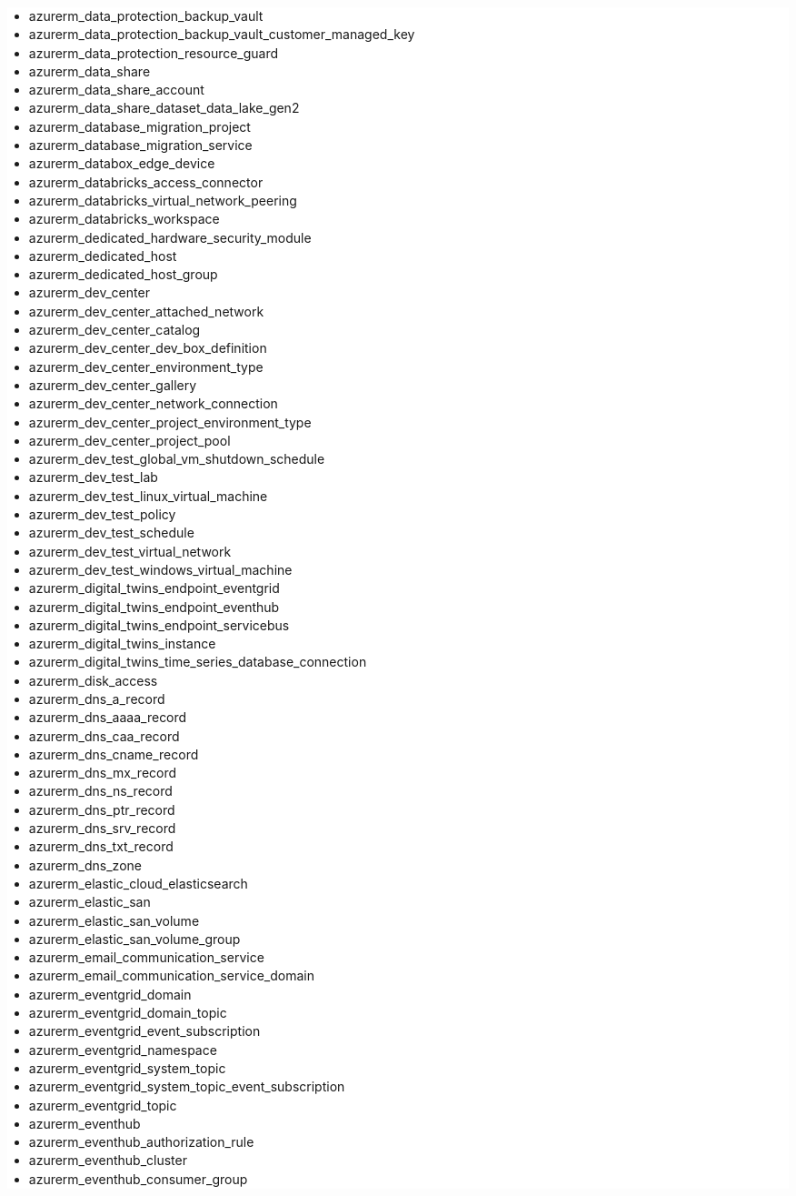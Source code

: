 - azurerm_data_protection_backup_vault
- azurerm_data_protection_backup_vault_customer_managed_key
- azurerm_data_protection_resource_guard
- azurerm_data_share
- azurerm_data_share_account
- azurerm_data_share_dataset_data_lake_gen2
- azurerm_database_migration_project
- azurerm_database_migration_service
- azurerm_databox_edge_device
- azurerm_databricks_access_connector
- azurerm_databricks_virtual_network_peering
- azurerm_databricks_workspace
- azurerm_dedicated_hardware_security_module
- azurerm_dedicated_host
- azurerm_dedicated_host_group
- azurerm_dev_center
- azurerm_dev_center_attached_network
- azurerm_dev_center_catalog
- azurerm_dev_center_dev_box_definition
- azurerm_dev_center_environment_type
- azurerm_dev_center_gallery
- azurerm_dev_center_network_connection
- azurerm_dev_center_project_environment_type
- azurerm_dev_center_project_pool
- azurerm_dev_test_global_vm_shutdown_schedule
- azurerm_dev_test_lab
- azurerm_dev_test_linux_virtual_machine
- azurerm_dev_test_policy
- azurerm_dev_test_schedule
- azurerm_dev_test_virtual_network
- azurerm_dev_test_windows_virtual_machine
- azurerm_digital_twins_endpoint_eventgrid
- azurerm_digital_twins_endpoint_eventhub
- azurerm_digital_twins_endpoint_servicebus
- azurerm_digital_twins_instance
- azurerm_digital_twins_time_series_database_connection
- azurerm_disk_access
- azurerm_dns_a_record
- azurerm_dns_aaaa_record
- azurerm_dns_caa_record
- azurerm_dns_cname_record
- azurerm_dns_mx_record
- azurerm_dns_ns_record
- azurerm_dns_ptr_record
- azurerm_dns_srv_record
- azurerm_dns_txt_record
- azurerm_dns_zone
- azurerm_elastic_cloud_elasticsearch
- azurerm_elastic_san
- azurerm_elastic_san_volume
- azurerm_elastic_san_volume_group
- azurerm_email_communication_service
- azurerm_email_communication_service_domain
- azurerm_eventgrid_domain
- azurerm_eventgrid_domain_topic
- azurerm_eventgrid_event_subscription
- azurerm_eventgrid_namespace
- azurerm_eventgrid_system_topic
- azurerm_eventgrid_system_topic_event_subscription
- azurerm_eventgrid_topic
- azurerm_eventhub
- azurerm_eventhub_authorization_rule
- azurerm_eventhub_cluster
- azurerm_eventhub_consumer_group